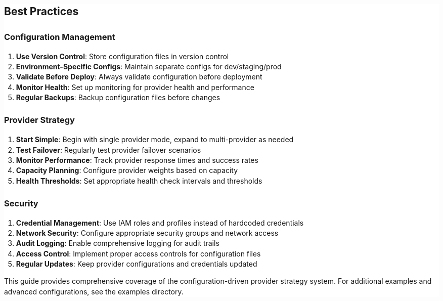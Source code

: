 ## Best Practices

### Configuration Management

1. **Use Version Control**: Store configuration files in version control
2. **Environment-Specific Configs**: Maintain separate configs for dev/staging/prod
3. **Validate Before Deploy**: Always validate configuration before deployment
4. **Monitor Health**: Set up monitoring for provider health and performance
5. **Regular Backups**: Backup configuration files before changes

### Provider Strategy

1. **Start Simple**: Begin with single provider mode, expand to multi-provider as needed
2. **Test Failover**: Regularly test provider failover scenarios
3. **Monitor Performance**: Track provider response times and success rates
4. **Capacity Planning**: Configure provider weights based on capacity
5. **Health Thresholds**: Set appropriate health check intervals and thresholds

### Security

1. **Credential Management**: Use IAM roles and profiles instead of hardcoded credentials
2. **Network Security**: Configure appropriate security groups and network access
3. **Audit Logging**: Enable comprehensive logging for audit trails
4. **Access Control**: Implement proper access controls for configuration files
5. **Regular Updates**: Keep provider configurations and credentials updated

This guide provides comprehensive coverage of the configuration-driven provider strategy system. For additional examples and advanced configurations, see the examples directory.
